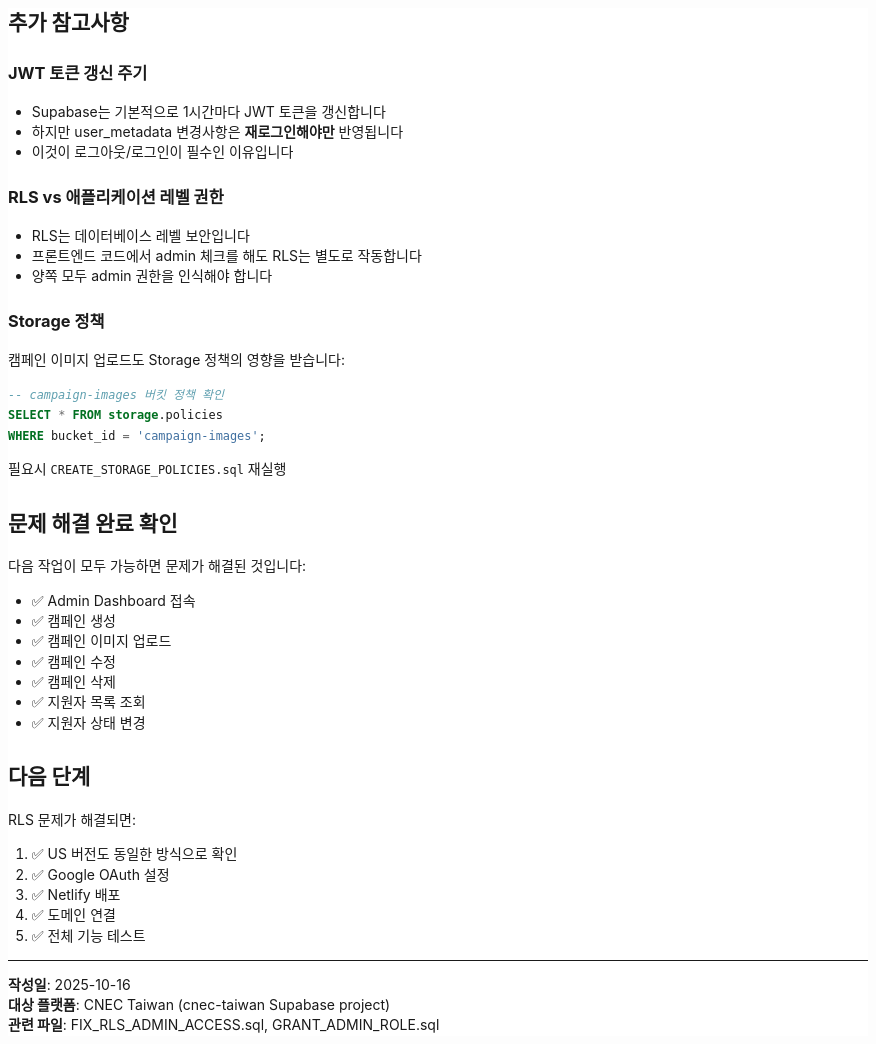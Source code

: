 ## 추가 참고사항

### JWT 토큰 갱신 주기
- Supabase는 기본적으로 1시간마다 JWT 토큰을 갱신합니다
- 하지만 user_metadata 변경사항은 **재로그인해야만** 반영됩니다
- 이것이 로그아웃/로그인이 필수인 이유입니다

### RLS vs 애플리케이션 레벨 권한
- RLS는 데이터베이스 레벨 보안입니다
- 프론트엔드 코드에서 admin 체크를 해도 RLS는 별도로 작동합니다
- 양쪽 모두 admin 권한을 인식해야 합니다

### Storage 정책
캠페인 이미지 업로드도 Storage 정책의 영향을 받습니다:

```sql
-- campaign-images 버킷 정책 확인
SELECT * FROM storage.policies
WHERE bucket_id = 'campaign-images';
```

필요시 `CREATE_STORAGE_POLICIES.sql` 재실행

## 문제 해결 완료 확인

다음 작업이 모두 가능하면 문제가 해결된 것입니다:

- ✅ Admin Dashboard 접속
- ✅ 캠페인 생성
- ✅ 캠페인 이미지 업로드
- ✅ 캠페인 수정
- ✅ 캠페인 삭제
- ✅ 지원자 목록 조회
- ✅ 지원자 상태 변경

## 다음 단계

RLS 문제가 해결되면:

1. ✅ US 버전도 동일한 방식으로 확인
2. ✅ Google OAuth 설정
3. ✅ Netlify 배포
4. ✅ 도메인 연결
5. ✅ 전체 기능 테스트

---

**작성일**: 2025-10-16  
**대상 플랫폼**: CNEC Taiwan (cnec-taiwan Supabase project)  
**관련 파일**: FIX_RLS_ADMIN_ACCESS.sql, GRANT_ADMIN_ROLE.sql

